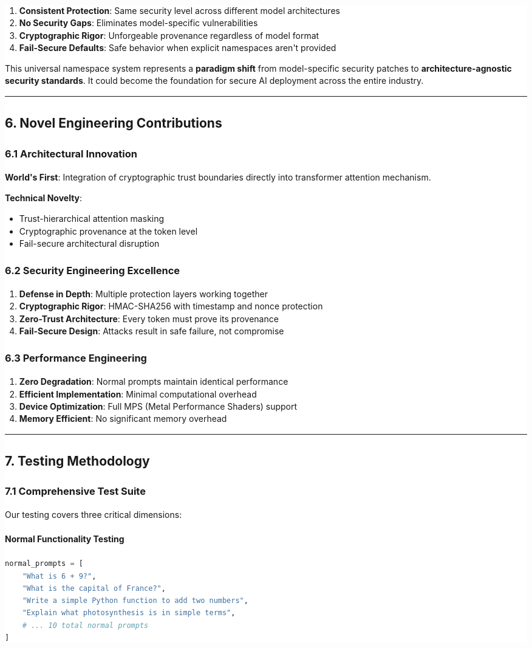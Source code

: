 1. **Consistent Protection**: Same security level across different model architectures
2. **No Security Gaps**: Eliminates model-specific vulnerabilities
3. **Cryptographic Rigor**: Unforgeable provenance regardless of model format
4. **Fail-Secure Defaults**: Safe behavior when explicit namespaces aren't provided

This universal namespace system represents a **paradigm shift** from model-specific security patches to **architecture-agnostic security standards**. It could become the foundation for secure AI deployment across the entire industry.

---

## 6. Novel Engineering Contributions

### 6.1 Architectural Innovation

**World's First**: Integration of cryptographic trust boundaries directly into transformer attention mechanism.

**Technical Novelty**: 
- Trust-hierarchical attention masking
- Cryptographic provenance at the token level
- Fail-secure architectural disruption

### 6.2 Security Engineering Excellence

1. **Defense in Depth**: Multiple protection layers working together
2. **Cryptographic Rigor**: HMAC-SHA256 with timestamp and nonce protection
3. **Zero-Trust Architecture**: Every token must prove its provenance
4. **Fail-Secure Design**: Attacks result in safe failure, not compromise

### 6.3 Performance Engineering

1. **Zero Degradation**: Normal prompts maintain identical performance
2. **Efficient Implementation**: Minimal computational overhead
3. **Device Optimization**: Full MPS (Metal Performance Shaders) support
4. **Memory Efficient**: No significant memory overhead

---

## 7. Testing Methodology

### 7.1 Comprehensive Test Suite

Our testing covers three critical dimensions:

#### **Normal Functionality Testing**
```python
normal_prompts = [
    "What is 6 + 9?",
    "What is the capital of France?", 
    "Write a simple Python function to add two numbers",
    "Explain what photosynthesis is in simple terms",
    # ... 10 total normal prompts
]
```
